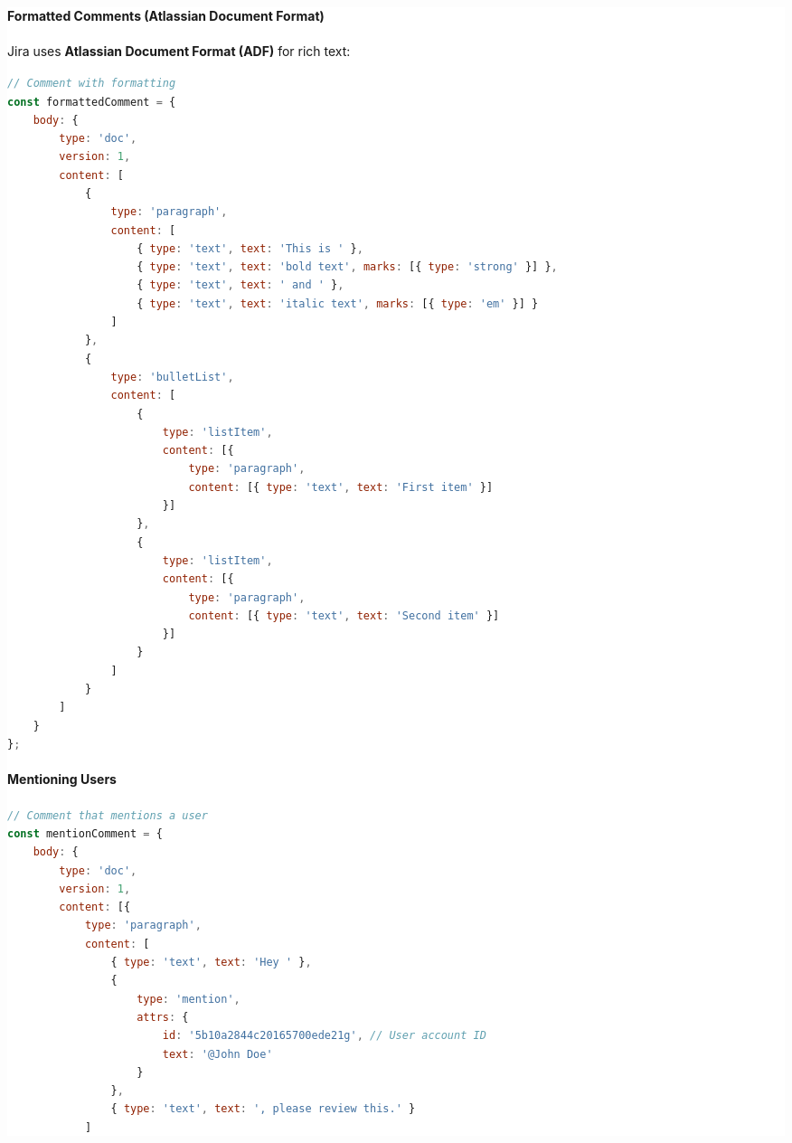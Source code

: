 #### Formatted Comments (Atlassian Document Format)

Jira uses **Atlassian Document Format (ADF)** for rich text:

```javascript
// Comment with formatting
const formattedComment = {
    body: {
        type: 'doc',
        version: 1,
        content: [
            {
                type: 'paragraph',
                content: [
                    { type: 'text', text: 'This is ' },
                    { type: 'text', text: 'bold text', marks: [{ type: 'strong' }] },
                    { type: 'text', text: ' and ' },
                    { type: 'text', text: 'italic text', marks: [{ type: 'em' }] }
                ]
            },
            {
                type: 'bulletList',
                content: [
                    {
                        type: 'listItem',
                        content: [{
                            type: 'paragraph',
                            content: [{ type: 'text', text: 'First item' }]
                        }]
                    },
                    {
                        type: 'listItem',
                        content: [{
                            type: 'paragraph',
                            content: [{ type: 'text', text: 'Second item' }]
                        }]
                    }
                ]
            }
        ]
    }
};
```

#### Mentioning Users

```javascript
// Comment that mentions a user
const mentionComment = {
    body: {
        type: 'doc',
        version: 1,
        content: [{
            type: 'paragraph',
            content: [
                { type: 'text', text: 'Hey ' },
                {
                    type: 'mention',
                    attrs: {
                        id: '5b10a2844c20165700ede21g', // User account ID
                        text: '@John Doe'
                    }
                },
                { type: 'text', text: ', please review this.' }
            ]
```